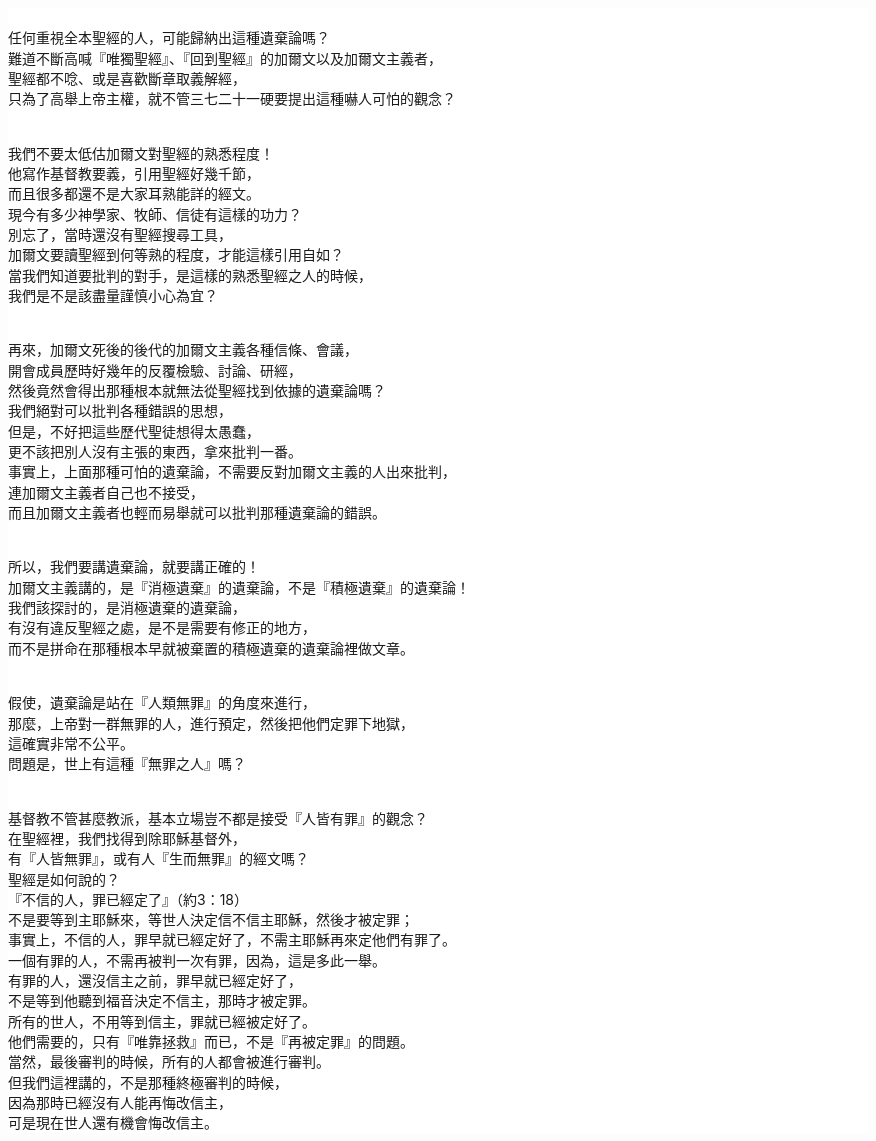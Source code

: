 <p><br>
任何重視全本聖經的人，可能歸納出這種遺棄論嗎？<br>
難道不斷高喊『唯獨聖經』、『回到聖經』的加爾文以及加爾文主義者，<br>
聖經都不唸、或是喜歡斷章取義解經，<br>
只為了高舉上帝主權，就不管三七二十一硬要提出這種嚇人可怕的觀念？</p>

<p><br>
我們不要太低估加爾文對聖經的熟悉程度！<br>
他寫作基督教要義，引用聖經好幾千節，<br>
而且很多都還不是大家耳熟能詳的經文。<br>
現今有多少神學家、牧師、信徒有這樣的功力？<br>
別忘了，當時還沒有聖經搜尋工具，<br>
加爾文要讀聖經到何等熟的程度，才能這樣引用自如？<br>
當我們知道要批判的對手，是這樣的熟悉聖經之人的時候，<br>
我們是不是該盡量謹慎小心為宜？</p>

<p><br>
再來，加爾文死後的後代的加爾文主義各種信條、會議，<br>
開會成員歷時好幾年的反覆檢驗、討論、研經，<br>
然後竟然會得出那種根本就無法從聖經找到依據的遺棄論嗎？<br>
我們絕對可以批判各種錯誤的思想，<br>
但是，不好把這些歷代聖徒想得太愚蠢，<br>
更不該把別人沒有主張的東西，拿來批判一番。<br>
事實上，上面那種可怕的遺棄論，不需要反對加爾文主義的人出來批判，<br>
連加爾文主義者自己也不接受，<br>
而且加爾文主義者也輕而易舉就可以批判那種遺棄論的錯誤。</p>

<p><br>
所以，我們要講遺棄論，就要講正確的！<br>
加爾文主義講的，是『消極遺棄』的遺棄論，不是『積極遺棄』的遺棄論！<br>
我們該探討的，是消極遺棄的遺棄論，<br>
有沒有違反聖經之處，是不是需要有修正的地方，<br>
而不是拼命在那種根本早就被棄置的積極遺棄的遺棄論裡做文章。</p>

<p><br>
假使，遺棄論是站在『人類無罪』的角度來進行，<br>
那麼，上帝對一群無罪的人，進行預定，然後把他們定罪下地獄，<br>
這確實非常不公平。<br>
問題是，世上有這種『無罪之人』嗎？</p>

<p><br>
基督教不管甚麼教派，基本立場豈不都是接受『人皆有罪』的觀念？<br>
在聖經裡，我們找得到除耶穌基督外，<br>
有『人皆無罪』，或有人『生而無罪』的經文嗎？<br>
聖經是如何說的？<br>
『不信的人，罪已經定了』（約3：18）<br>
不是要等到主耶穌來，等世人決定信不信主耶穌，然後才被定罪；<br>
事實上，不信的人，罪早就已經定好了，不需主耶穌再來定他們有罪了。<br>
一個有罪的人，不需再被判一次有罪，因為，這是多此一舉。<br>
有罪的人，還沒信主之前，罪早就已經定好了，<br>
不是等到他聽到福音決定不信主，那時才被定罪。<br>
所有的世人，不用等到信主，罪就已經被定好了。<br>
他們需要的，只有『唯靠拯救』而已，不是『再被定罪』的問題。<br>
當然，最後審判的時候，所有的人都會被進行審判。<br>
但我們這裡講的，不是那種終極審判的時候，<br>
因為那時已經沒有人能再悔改信主，<br>
可是現在世人還有機會悔改信主。</p>
